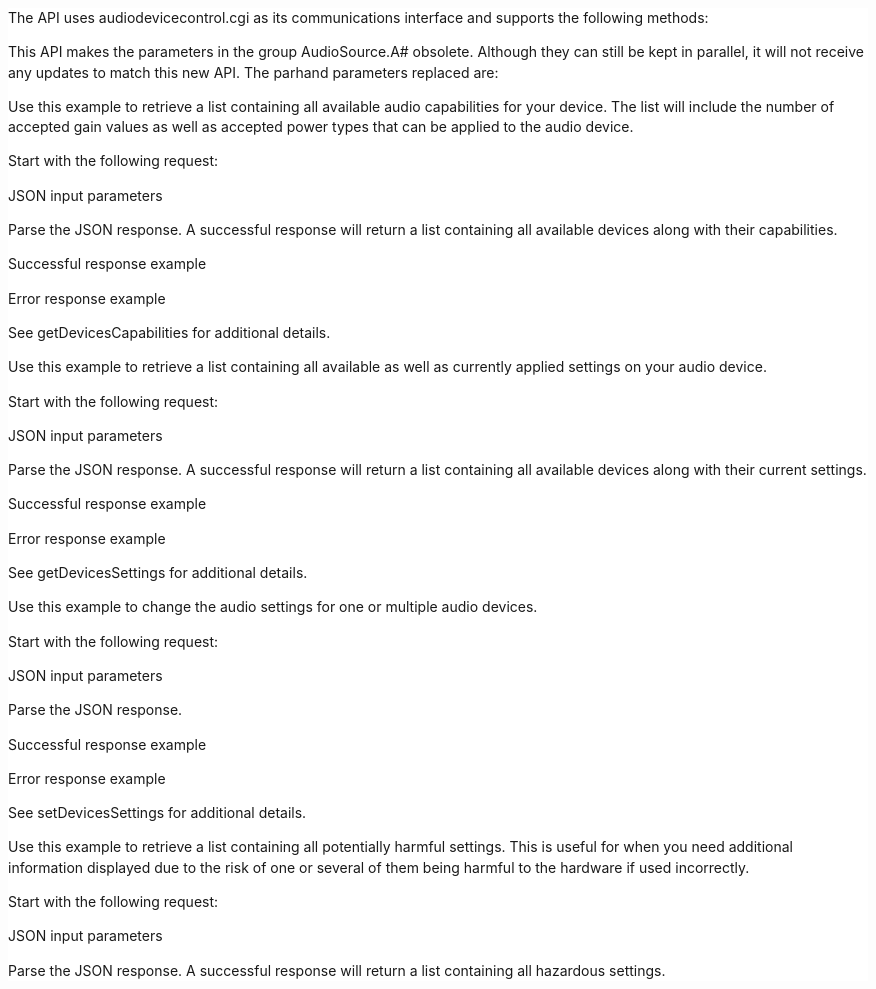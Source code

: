 The API uses audiodevicecontrol.cgi as its communications interface and supports the following methods:

This API makes the parameters in the group AudioSource.A# obsolete. Although they can still be kept in parallel, it will not receive any updates to match this new API. The parhand parameters replaced are:

Use this example to retrieve a list containing all available audio capabilities for your device. The list will include the number of accepted gain values as well as accepted power types that can be applied to the audio device.

Start with the following request:

JSON input parameters

Parse the JSON response. A successful response will return a list containing all available devices along with their capabilities.

Successful response example

Error response example

See getDevicesCapabilities for additional details.

Use this example to retrieve a list containing all available as well as currently applied settings on your audio device.

Start with the following request:

JSON input parameters

Parse the JSON response. A successful response will return a list containing all available devices along with their current settings.

Successful response example

Error response example

See getDevicesSettings for additional details.

Use this example to change the audio settings for one or multiple audio devices.

Start with the following request:

JSON input parameters

Parse the JSON response.

Successful response example

Error response example

See setDevicesSettings for additional details.

Use this example to retrieve a list containing all potentially harmful settings. This is useful for when you need additional information displayed due to the risk of one or several of them being harmful to the hardware if used incorrectly.

Start with the following request:

JSON input parameters

Parse the JSON response. A successful response will return a list containing all hazardous settings.
